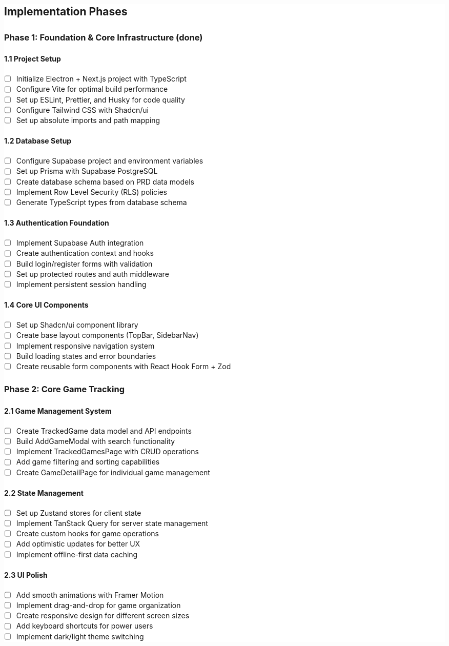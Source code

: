 ## Implementation Phases

### Phase 1: Foundation & Core Infrastructure (done)

#### 1.1 Project Setup
- [ ] Initialize Electron + Next.js project with TypeScript
- [ ] Configure Vite for optimal build performance
- [ ] Set up ESLint, Prettier, and Husky for code quality
- [ ] Configure Tailwind CSS with Shadcn/ui
- [ ] Set up absolute imports and path mapping

#### 1.2 Database Setup
- [ ] Configure Supabase project and environment variables
- [ ] Set up Prisma with Supabase PostgreSQL
- [ ] Create database schema based on PRD data models
- [ ] Implement Row Level Security (RLS) policies
- [ ] Generate TypeScript types from database schema

#### 1.3 Authentication Foundation
- [ ] Implement Supabase Auth integration
- [ ] Create authentication context and hooks
- [ ] Build login/register forms with validation
- [ ] Set up protected routes and auth middleware
- [ ] Implement persistent session handling

#### 1.4 Core UI Components
- [ ] Set up Shadcn/ui component library
- [ ] Create base layout components (TopBar, SidebarNav)
- [ ] Implement responsive navigation system
- [ ] Build loading states and error boundaries
- [ ] Create reusable form components with React Hook Form + Zod

### Phase 2: Core Game Tracking 

#### 2.1 Game Management System
- [ ] Create TrackedGame data model and API endpoints
- [ ] Build AddGameModal with search functionality
- [ ] Implement TrackedGamesPage with CRUD operations
- [ ] Add game filtering and sorting capabilities
- [ ] Create GameDetailPage for individual game management

#### 2.2 State Management
- [ ] Set up Zustand stores for client state
- [ ] Implement TanStack Query for server state management
- [ ] Create custom hooks for game operations
- [ ] Add optimistic updates for better UX
- [ ] Implement offline-first data caching

#### 2.3 UI Polish
- [ ] Add smooth animations with Framer Motion
- [ ] Implement drag-and-drop for game organization
- [ ] Create responsive design for different screen sizes
- [ ] Add keyboard shortcuts for power users
- [ ] Implement dark/light theme switching

